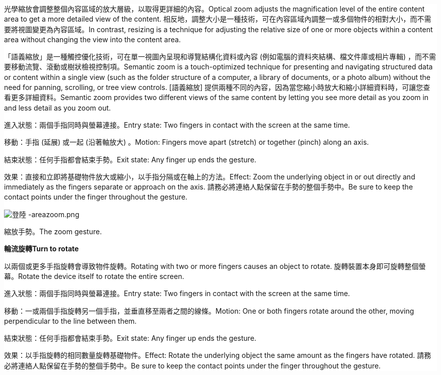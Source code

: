 <span data-ttu-id="77443-254">光學縮放會調整整個內容區域的放大層級，以取得更詳細的內容。</span><span class="sxs-lookup"><span data-stu-id="77443-254">Optical zoom adjusts the magnification level of the entire content area to get a more detailed view of the content.</span></span> <span data-ttu-id="77443-255">相反地，調整大小是一種技術，可在內容區域內調整一或多個物件的相對大小，而不需要將視圖變更為內容區域。</span><span class="sxs-lookup"><span data-stu-id="77443-255">In contrast, resizing is a technique for adjusting the relative size of one or more objects within a content area without changing the view into the content area.</span></span>

<span data-ttu-id="77443-256">「語義縮放」是一種觸控優化技術，可在單一視圖內呈現和導覽結構化資料或內容 (例如電腦的資料夾結構、檔文件庫或相片專輯) ，而不需要移動流覽、滾動或樹狀檢視控制項。</span><span class="sxs-lookup"><span data-stu-id="77443-256">Semantic zoom is a touch-optimized technique for presenting and navigating structured data or content within a single view (such as the folder structure of a computer, a library of documents, or a photo album) without the need for panning, scrolling, or tree view controls.</span></span> <span data-ttu-id="77443-257">[語義縮放] 提供兩種不同的內容，因為當您縮小時放大和縮小詳細資料時，可讓您查看更多詳細資料。</span><span class="sxs-lookup"><span data-stu-id="77443-257">Semantic zoom provides two different views of the same content by letting you see more detail as you zoom in and less detail as you zoom out.</span></span>

<span data-ttu-id="77443-258">進入狀態：兩個手指同時與螢幕連接。</span><span class="sxs-lookup"><span data-stu-id="77443-258">Entry state: Two fingers in contact with the screen at the same time.</span></span>

<span data-ttu-id="77443-259">移動：手指 (延展) 或一起 (沿著軸放大) 。</span><span class="sxs-lookup"><span data-stu-id="77443-259">Motion: Fingers move apart (stretch) or together (pinch) along an axis.</span></span>

<span data-ttu-id="77443-260">結束狀態：任何手指都會結束手勢。</span><span class="sxs-lookup"><span data-stu-id="77443-260">Exit state: Any finger up ends the gesture.</span></span>

<span data-ttu-id="77443-261">效果：直接和立即將基礎物件放大或縮小，以手指分隔或在軸上的方法。</span><span class="sxs-lookup"><span data-stu-id="77443-261">Effect: Zoom the underlying object in or out directly and immediately as the fingers separate or approach on the axis.</span></span> <span data-ttu-id="77443-262">請務必將連絡人點保留在手勢的整個手勢中。</span><span class="sxs-lookup"><span data-stu-id="77443-262">Be sure to keep the contact points under the finger throughout the gesture.</span></span>

![登陸 \-areazoom.png](images/inter-touch-image6.png)

<span data-ttu-id="77443-264">縮放手勢。</span><span class="sxs-lookup"><span data-stu-id="77443-264">The zoom gesture.</span></span>

<span data-ttu-id="77443-265">**輪流旋轉**</span><span class="sxs-lookup"><span data-stu-id="77443-265">**Turn to rotate**</span></span>

<span data-ttu-id="77443-266">以兩個或更多手指旋轉會導致物件旋轉。</span><span class="sxs-lookup"><span data-stu-id="77443-266">Rotating with two or more fingers causes an object to rotate.</span></span> <span data-ttu-id="77443-267">旋轉裝置本身即可旋轉整個螢幕。</span><span class="sxs-lookup"><span data-stu-id="77443-267">Rotate the device itself to rotate the entire screen.</span></span>

<span data-ttu-id="77443-268">進入狀態：兩個手指同時與螢幕連接。</span><span class="sxs-lookup"><span data-stu-id="77443-268">Entry state: Two fingers in contact with the screen at the same time.</span></span>

<span data-ttu-id="77443-269">移動：一或兩個手指旋轉另一個手指，並垂直移至兩者之間的線條。</span><span class="sxs-lookup"><span data-stu-id="77443-269">Motion: One or both fingers rotate around the other, moving perpendicular to the line between them.</span></span>

<span data-ttu-id="77443-270">結束狀態：任何手指都會結束手勢。</span><span class="sxs-lookup"><span data-stu-id="77443-270">Exit state: Any finger up ends the gesture.</span></span>

<span data-ttu-id="77443-271">效果：以手指旋轉的相同數量旋轉基礎物件。</span><span class="sxs-lookup"><span data-stu-id="77443-271">Effect: Rotate the underlying object the same amount as the fingers have rotated.</span></span> <span data-ttu-id="77443-272">請務必將連絡人點保留在手勢的整個手勢中。</span><span class="sxs-lookup"><span data-stu-id="77443-272">Be sure to keep the contact points under the finger throughout the gesture.</span></span>
